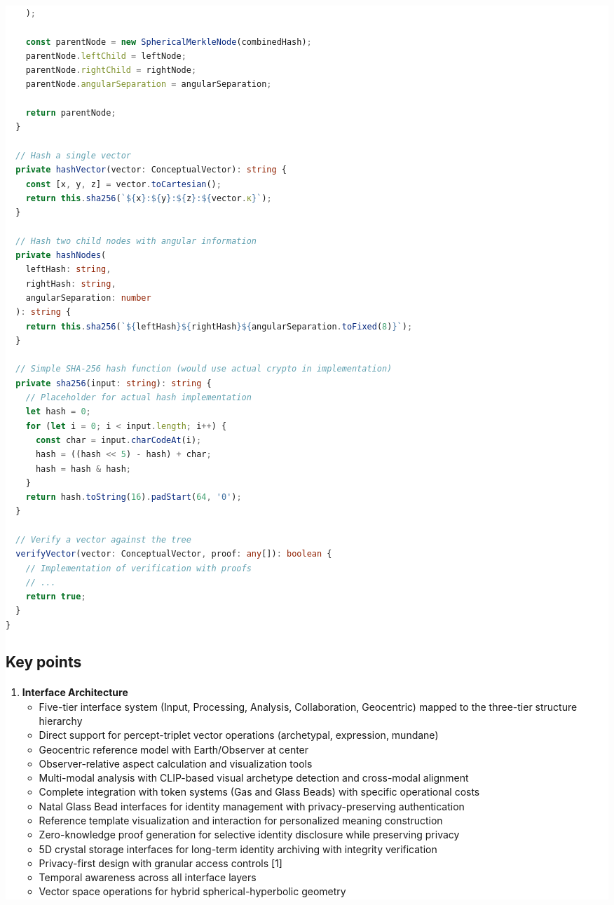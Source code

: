 ```typescript
    );
    
    const parentNode = new SphericalMerkleNode(combinedHash);
    parentNode.leftChild = leftNode;
    parentNode.rightChild = rightNode;
    parentNode.angularSeparation = angularSeparation;
    
    return parentNode;
  }
  
  // Hash a single vector
  private hashVector(vector: ConceptualVector): string {
    const [x, y, z] = vector.toCartesian();
    return this.sha256(`${x}:${y}:${z}:${vector.κ}`);
  }
  
  // Hash two child nodes with angular information
  private hashNodes(
    leftHash: string,
    rightHash: string,
    angularSeparation: number
  ): string {
    return this.sha256(`${leftHash}${rightHash}${angularSeparation.toFixed(8)}`);
  }
  
  // Simple SHA-256 hash function (would use actual crypto in implementation)
  private sha256(input: string): string {
    // Placeholder for actual hash implementation
    let hash = 0;
    for (let i = 0; i < input.length; i++) {
      const char = input.charCodeAt(i);
      hash = ((hash << 5) - hash) + char;
      hash = hash & hash;
    }
    return hash.toString(16).padStart(64, '0');
  }
  
  // Verify a vector against the tree
  verifyVector(vector: ConceptualVector, proof: any[]): boolean {
    // Implementation of verification with proofs
    // ...
    return true;
  }
}
```

## Key points

1. **Interface Architecture**
   - Five-tier interface system (Input, Processing, Analysis, Collaboration, Geocentric) mapped to the three-tier structure hierarchy
   - Direct support for percept-triplet vector operations (archetypal, expression, mundane)
   - Geocentric reference model with Earth/Observer at center
   - Observer-relative aspect calculation and visualization tools
   - Multi-modal analysis with CLIP-based visual archetype detection and cross-modal alignment
   - Complete integration with token systems (Gas and Glass Beads) with specific operational costs
   - Natal Glass Bead interfaces for identity management with privacy-preserving authentication
   - Reference template visualization and interaction for personalized meaning construction
   - Zero-knowledge proof generation for selective identity disclosure while preserving privacy
   - 5D crystal storage interfaces for long-term identity archiving with integrity verification
   - Privacy-first design with granular access controls [1]
   - Temporal awareness across all interface layers
   - Vector space operations for hybrid spherical-hyperbolic geometry